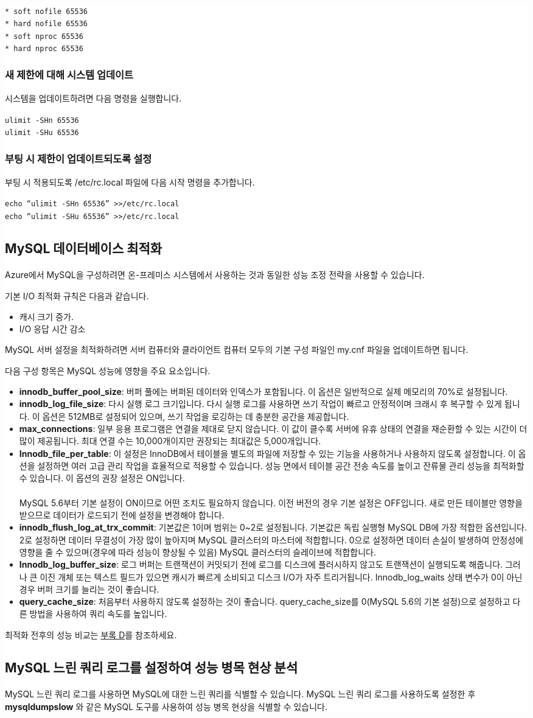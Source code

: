     * soft nofile 65536
    * hard nofile 65536
    * soft nproc 65536
    * hard nproc 65536

### <a name="update-the-system-for-the-new-limits"></a>새 제한에 대해 시스템 업데이트
시스템을 업데이트하려면 다음 명령을 실행합니다.  

    ulimit -SHn 65536
    ulimit -SHu 65536

### <a name="ensure-that-the-limits-are-updated-at-boot-time"></a>부팅 시 제한이 업데이트되도록 설정
부팅 시 적용되도록 /etc/rc.local 파일에 다음 시작 명령을 추가합니다.  

    echo “ulimit -SHn 65536” >>/etc/rc.local
    echo “ulimit -SHu 65536” >>/etc/rc.local

## <a name="mysql-database-optimization"></a>MySQL 데이터베이스 최적화
Azure에서 MySQL을 구성하려면 온-프레미스 시스템에서 사용하는 것과 동일한 성능 조정 전략을 사용할 수 있습니다.  

기본 I/O 최적화 규칙은 다음과 같습니다.   

* 캐시 크기 증가.
* I/O 응답 시간 감소  

MySQL 서버 설정을 최적화하려면 서버 컴퓨터와 클라이언트 컴퓨터 모두의 기본 구성 파일인 my.cnf 파일을 업데이트하면 됩니다.  

다음 구성 항목은 MySQL 성능에 영향을 주요 요소입니다.  

* **innodb_buffer_pool_size**: 버퍼 풀에는 버퍼된 데이터와 인덱스가 포함됩니다. 이 옵션은 일반적으로 실제 메모리의 70%로 설정됩니다.
* **innodb_log_file_size**: 다시 실행 로그 크기입니다. 다시 실행 로그를 사용하면 쓰기 작업이 빠르고 안정적이며 크래시 후 복구할 수 있게 됩니다. 이 옵션은 512MB로 설정되어 있으며, 쓰기 작업을 로깅하는 데 충분한 공간을 제공합니다.
* **max_connections**: 일부 응용 프로그램은 연결을 제대로 닫지 않습니다. 이 값이 클수록 서버에 유휴 상태의 연결을 재순환할 수 있는 시간이 더 많이 제공됩니다. 최대 연결 수는 10,000개이지만 권장되는 최대값은 5,000개입니다.
* **Innodb_file_per_table**: 이 설정은 InnoDB에서 테이블을 별도의 파일에 저장할 수 있는 기능을 사용하거나 사용하지 않도록 설정합니다. 이 옵션을 설정하면 여러 고급 관리 작업을 효율적으로 적용할 수 있습니다. 성능 면에서 테이블 공간 전송 속도를 높이고 잔류물 관리 성능을 최적화할 수 있습니다. 이 옵션의 권장 설정은 ON입니다.</br></br>
MySQL 5.6부터 기본 설정이 ON이므로 어떤 조치도 필요하지 않습니다. 이전 버전의 경우 기본 설정은 OFF입니다. 새로 만든 테이블만 영향을 받으므로 데이터가 로드되기 전에 설정을 변경해야 합니다.
* **innodb_flush_log_at_trx_commit**: 기본값은 1이며 범위는 0~2로 설정됩니다. 기본값은 독립 실행형 MySQL DB에 가장 적합한 옵션입니다. 2로 설정하면 데이터 무결성이 가장 많이 높아지며 MySQL 클러스터의 마스터에 적합합니다. 0으로 설정하면 데이터 손실이 발생하여 안정성에 영향을 줄 수 있으며(경우에 따라 성능이 향상될 수 있음) MySQL 클러스터의 슬레이브에 적합합니다.
* **Innodb_log_buffer_size**: 로그 버퍼는 트랜잭션이 커밋되기 전에 로그를 디스크에 플러시하지 않고도 트랜잭션이 실행되도록 해줍니다. 그러나 큰 이진 개체 또는 텍스트 필드가 있으면 캐시가 빠르게 소비되고 디스크 I/O가 자주 트리거됩니다. Innodb_log_waits 상태 변수가 0이 아닌 경우 버퍼 크기를 늘리는 것이 좋습니다.
* **query_cache_size**: 처음부터 사용하지 않도록 설정하는 것이 좋습니다. query_cache_size를 0(MySQL 5.6의 기본 설정)으로 설정하고 다른 방법을 사용하여 쿼리 속도를 높입니다.  

최적화 전후의 성능 비교는 [부록 D](#AppendixD)를 참조하세요.

## <a name="turn-on-the-mysql-slow-query-log-for-analyzing-the-performance-bottleneck"></a>MySQL 느린 쿼리 로그를 설정하여 성능 병목 현상 분석
MySQL 느린 쿼리 로그를 사용하면 MySQL에 대한 느린 쿼리를 식별할 수 있습니다. MySQL 느린 쿼리 로그를 사용하도록 설정한 후 **mysqldumpslow** 와 같은 MySQL 도구를 사용하여 성능 병목 현상을 식별할 수 있습니다.  

